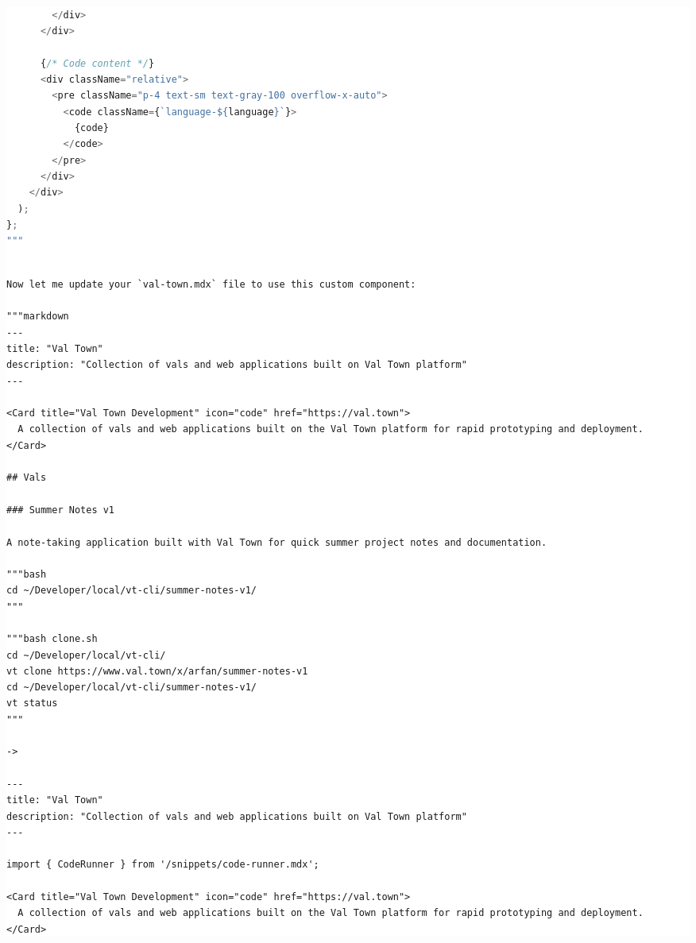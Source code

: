 ```javascript
        </div>
      </div>
      
      {/* Code content */}
      <div className="relative">
        <pre className="p-4 text-sm text-gray-100 overflow-x-auto">
          <code className={`language-${language}`}>
            {code}
          </code>
        </pre>
      </div>
    </div>
  );
};
"""

```
```

Now let me update your `val-town.mdx` file to use this custom component:

"""markdown
---
title: "Val Town"
description: "Collection of vals and web applications built on Val Town platform"
---

<Card title="Val Town Development" icon="code" href="https://val.town">
  A collection of vals and web applications built on the Val Town platform for rapid prototyping and deployment.
</Card>

## Vals

### Summer Notes v1

A note-taking application built with Val Town for quick summer project notes and documentation.

"""bash
cd ~/Developer/local/vt-cli/summer-notes-v1/
"""

"""bash clone.sh
cd ~/Developer/local/vt-cli/
vt clone https://www.val.town/x/arfan/summer-notes-v1
cd ~/Developer/local/vt-cli/summer-notes-v1/
vt status
"""

->

---
title: "Val Town"
description: "Collection of vals and web applications built on Val Town platform"
---

import { CodeRunner } from '/snippets/code-runner.mdx';

<Card title="Val Town Development" icon="code" href="https://val.town">
  A collection of vals and web applications built on the Val Town platform for rapid prototyping and deployment.
</Card>

```